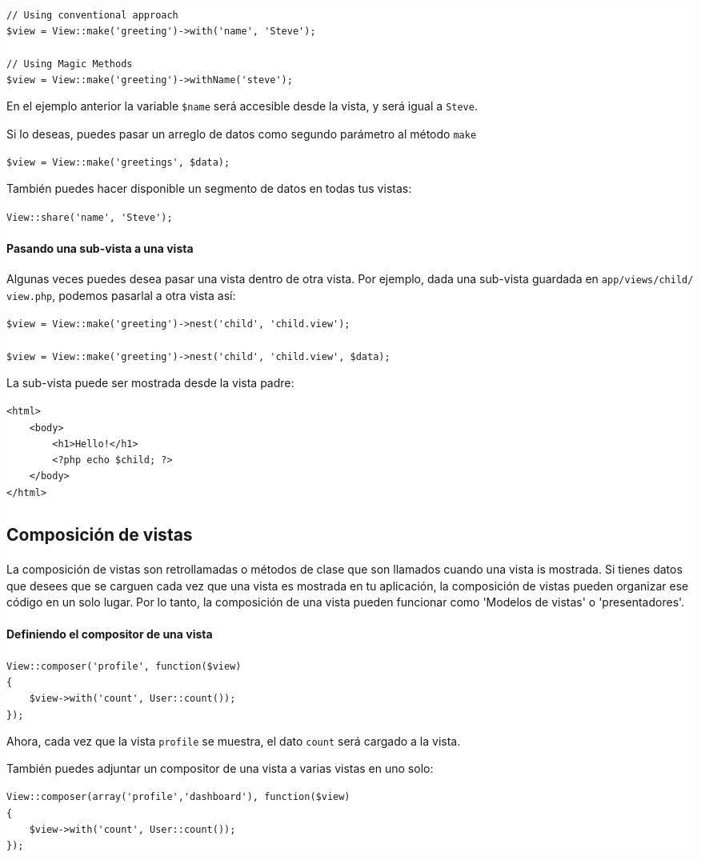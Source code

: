 	// Using conventional approach
	$view = View::make('greeting')->with('name', 'Steve');

	// Using Magic Methods
	$view = View::make('greeting')->withName('steve');

En el ejemplo anterior la variable `$name` será accesible desde la vista, y será igual a `Steve`.

Si lo deseas, puedes pasar un arreglo de datos como segundo parámetro al método `make`

	$view = View::make('greetings', $data);

También puedes hacer disponible un segmento de datos en todas tus vistas:

	View::share('name', 'Steve');

#### Pasando una sub-vista a una vista

Algunas veces puedes desea pasar una vista dentro de otra vista. Por ejemplo, dada una sub-vista guardada en `app/views/child/view.php`, podemos pasarlal a otra vista así:

	$view = View::make('greeting')->nest('child', 'child.view');

	$view = View::make('greeting')->nest('child', 'child.view', $data);

La sub-vista puede ser mostrada desde la vista padre:

	<html>
		<body>
			<h1>Hello!</h1>
			<?php echo $child; ?>
		</body>
	</html>

<a name="view-composers"></a>
## Composición de vistas

La composición de vistas son retrollamadas o métodos de clase que son llamados cuando una vista is mostrada. Si tienes datos que desees que se carguen cada vez que una vista es mostrada en tu aplicación, la composición de vistas pueden organizar ese código en un solo lugar. Por lo tanto, la composición de una vista pueden funcionar como 'Modelos de vistas' o 'presentadores'.

#### Definiendo el compositor de una vista

	View::composer('profile', function($view)
	{
		$view->with('count', User::count());
	});

Ahora, cada vez que la vista `profile` se muestra, el dato `count` será cargado a la vista.

También puedes adjuntar un compositor de una vista a varias vistas en uno solo:

    View::composer(array('profile','dashboard'), function($view)
    {
        $view->with('count', User::count());
    });
